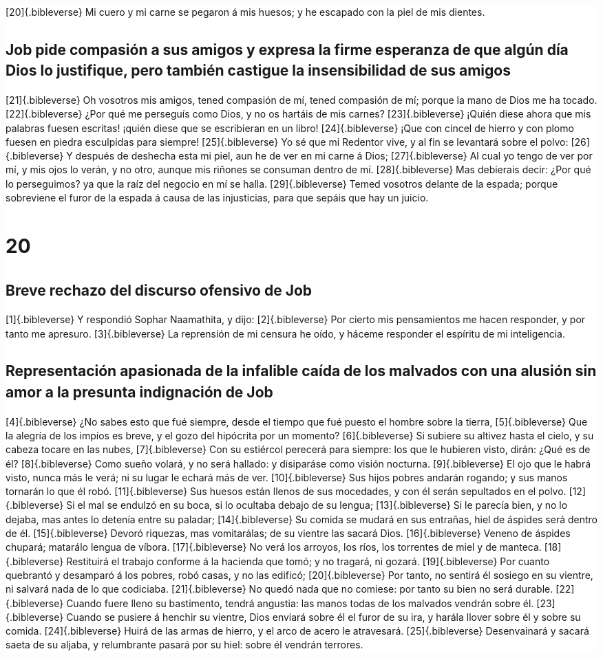 [20]{.bibleverse} Mi cuero y mi carne se pegaron á mis huesos; y he escapado con la piel de mis dientes.

## Job pide compasión a sus amigos y expresa la firme esperanza de que algún día Dios lo justifique, pero también castigue la insensibilidad de sus amigos
 
[21]{.bibleverse} Oh vosotros mis amigos, tened compasión de mí, tened compasión de mí; porque la mano de Dios me ha tocado. 
[22]{.bibleverse} ¿Por qué me perseguís como Dios, y no os hartáis de mis carnes? 
[23]{.bibleverse} ¡Quién diese ahora que mis palabras fuesen escritas! ¡quién diese que se escribieran en un libro! 
[24]{.bibleverse} ¡Que con cincel de hierro y con plomo fuesen en piedra esculpidas para siempre! 
[25]{.bibleverse} Yo sé que mi Redentor vive, y al fin se levantará sobre el polvo: 
[26]{.bibleverse} Y después de deshecha esta mi piel, aun he de ver en mi carne á Dios; 
[27]{.bibleverse} Al cual yo tengo de ver por mí, y mis ojos lo verán, y no otro, aunque mis riñones se consuman dentro de mí. 
[28]{.bibleverse} Mas debierais decir: ¿Por qué lo perseguimos? ya que la raíz del negocio en mí se halla. 
[29]{.bibleverse} Temed vosotros delante de la espada; porque sobreviene el furor de la espada á causa de las injusticias, para que sepáis que hay un juicio. 

# 20 
## Breve rechazo del discurso ofensivo de Job
[1]{.bibleverse} Y respondió Sophar Naamathita, y dijo: 
[2]{.bibleverse} Por cierto mis pensamientos me hacen responder, y por tanto me apresuro. 
[3]{.bibleverse} La reprensión de mi censura he oído, y háceme responder el espíritu de mi inteligencia.

## Representación apasionada de la infalible caída de los malvados con una alusión sin amor a la presunta indignación de Job
 
[4]{.bibleverse} ¿No sabes esto que fué siempre, desde el tiempo que fué puesto el hombre sobre la tierra, 
[5]{.bibleverse} Que la alegría de los impíos es breve, y el gozo del hipócrita por un momento? 
[6]{.bibleverse} Si subiere su altivez hasta el cielo, y su cabeza tocare en las nubes, 
[7]{.bibleverse} Con su estiércol perecerá para siempre: los que le hubieren visto, dirán: ¿Qué es de él? 
[8]{.bibleverse} Como sueño volará, y no será hallado: y disiparáse como visión nocturna. 
[9]{.bibleverse} El ojo que le habrá visto, nunca más le verá; ni su lugar le echará más de ver. 
[10]{.bibleverse} Sus hijos pobres andarán rogando; y sus manos tornarán lo que él robó. 
[11]{.bibleverse} Sus huesos están llenos de sus mocedades, y con él serán sepultados en el polvo. 
[12]{.bibleverse} Si el mal se endulzó en su boca, si lo ocultaba debajo de su lengua; 
[13]{.bibleverse} Si le parecía bien, y no lo dejaba, mas antes lo detenía entre su paladar; 
[14]{.bibleverse} Su comida se mudará en sus entrañas, hiel de áspides será dentro de él. 
[15]{.bibleverse} Devoró riquezas, mas vomitarálas; de su vientre las sacará Dios. 
[16]{.bibleverse} Veneno de áspides chupará; matarálo lengua de víbora. 
[17]{.bibleverse} No verá los arroyos, los ríos, los torrentes de miel y de manteca. 
[18]{.bibleverse} Restituirá el trabajo conforme á la hacienda que tomó; y no tragará, ni gozará. 
[19]{.bibleverse} Por cuanto quebrantó y desamparó á los pobres, robó casas, y no las edificó; 
[20]{.bibleverse} Por tanto, no sentirá él sosiego en su vientre, ni salvará nada de lo que codiciaba. 
[21]{.bibleverse} No quedó nada que no comiese: por tanto su bien no será durable. 
[22]{.bibleverse} Cuando fuere lleno su bastimento, tendrá angustia: las manos todas de los malvados vendrán sobre él. 
[23]{.bibleverse} Cuando se pusiere á henchir su vientre, Dios enviará sobre él el furor de su ira, y harála llover sobre él y sobre su comida. 
[24]{.bibleverse} Huirá de las armas de hierro, y el arco de acero le atravesará. 
[25]{.bibleverse} Desenvainará y sacará saeta de su aljaba, y relumbrante pasará por su hiel: sobre él vendrán terrores. 